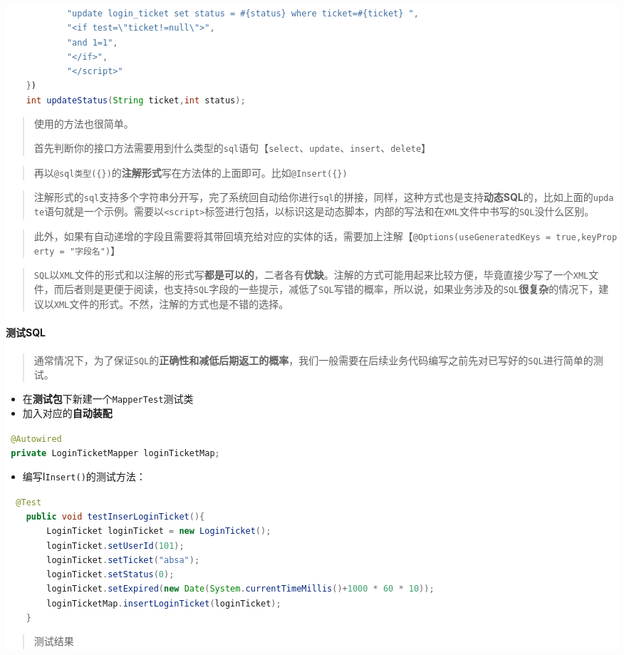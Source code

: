 ```java
            "update login_ticket set status = #{status} where ticket=#{ticket} ",
            "<if test=\"ticket!=null\">",
            "and 1=1",
            "</if>",
            "</script>"
    })
    int updateStatus(String ticket,int status);
```

> 使用的方法也很简单。
>
> 首先判断你的接口方法需要用到什么类型的```sql```语句【```select```、```update```、```insert```、```delete```】



> 再以```@sql类型({})```的**注解形式**写在方法体的上面即可。比如```@Insert({})```



> 注解形式的```sql```支持多个字符串分开写，完了系统回自动给你进行```sql```的拼接，同样，这种方式也是支持**动态SQL**的，比如上面的```update```语句就是一个示例。需要以```<script>```标签进行包括，以标识这是动态脚本，内部的写法和在```XML```文件中书写的```SQL```没什么区别。



> 此外，如果有自动递增的字段且需要将其带回填充给对应的实体的话，需要加上注解【```@Options(useGeneratedKeys = true,keyProperty = "字段名")```】



> ```SQL```以```XML```文件的形式和以注解的形式写**都是可以的**，二者各有**优缺**。注解的方式可能用起来比较方便，毕竟直接少写了一个```XML```文件，而后者则是更便于阅读，也支持```SQL```字段的一些提示，减低了```SQL```写错的概率，所以说，如果业务涉及的```SQL```**很复杂**的情况下，建议以```XML```文件的形式。不然，注解的方式也是不错的选择。

#### 测试SQL

> 通常情况下，为了保证```SQL```的**正确性和减低后期返工的概率**，我们一般需要在后续业务代码编写之前先对已写好的```SQL```进行简单的测试。

- 在**测试包**下新建一个```MapperTest```测试类
- 加入对应的**自动装配**

```java
 @Autowired
 private LoginTicketMapper loginTicketMap;
```

- 编写I```Insert()```的测试方法：

```java
  @Test
    public void testInserLoginTicket(){
        LoginTicket loginTicket = new LoginTicket();
        loginTicket.setUserId(101);
        loginTicket.setTicket("absa");
        loginTicket.setStatus(0);
        loginTicket.setExpired(new Date(System.currentTimeMillis()+1000 * 60 * 10));
        loginTicketMap.insertLoginTicket(loginTicket);
    }
```

> 测试结果
